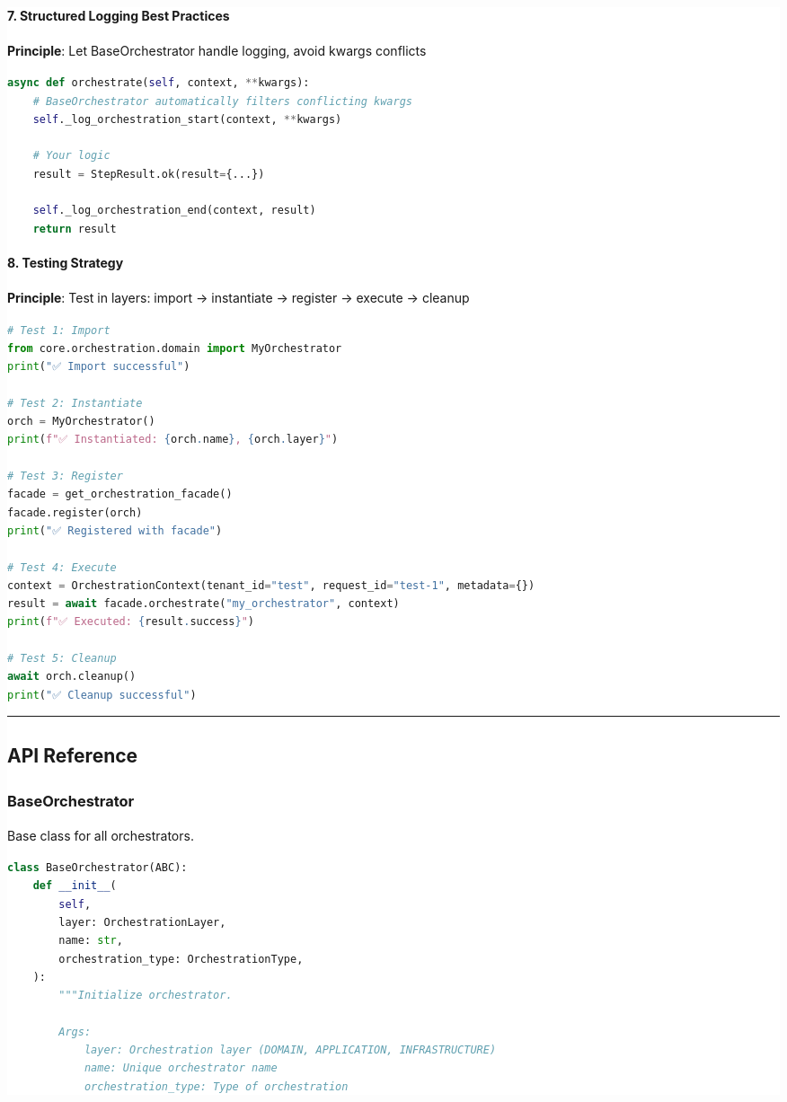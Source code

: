 #### 7. Structured Logging Best Practices

**Principle**: Let BaseOrchestrator handle logging, avoid kwargs conflicts

```python
async def orchestrate(self, context, **kwargs):
    # BaseOrchestrator automatically filters conflicting kwargs
    self._log_orchestration_start(context, **kwargs)
    
    # Your logic
    result = StepResult.ok(result={...})
    
    self._log_orchestration_end(context, result)
    return result
```

#### 8. Testing Strategy

**Principle**: Test in layers: import → instantiate → register → execute → cleanup

```python
# Test 1: Import
from core.orchestration.domain import MyOrchestrator
print("✅ Import successful")

# Test 2: Instantiate
orch = MyOrchestrator()
print(f"✅ Instantiated: {orch.name}, {orch.layer}")

# Test 3: Register
facade = get_orchestration_facade()
facade.register(orch)
print("✅ Registered with facade")

# Test 4: Execute
context = OrchestrationContext(tenant_id="test", request_id="test-1", metadata={})
result = await facade.orchestrate("my_orchestrator", context)
print(f"✅ Executed: {result.success}")

# Test 5: Cleanup
await orch.cleanup()
print("✅ Cleanup successful")
```

---

## API Reference

### BaseOrchestrator

Base class for all orchestrators.

```python
class BaseOrchestrator(ABC):
    def __init__(
        self,
        layer: OrchestrationLayer,
        name: str,
        orchestration_type: OrchestrationType,
    ):
        """Initialize orchestrator.
        
        Args:
            layer: Orchestration layer (DOMAIN, APPLICATION, INFRASTRUCTURE)
            name: Unique orchestrator name
            orchestration_type: Type of orchestration
```